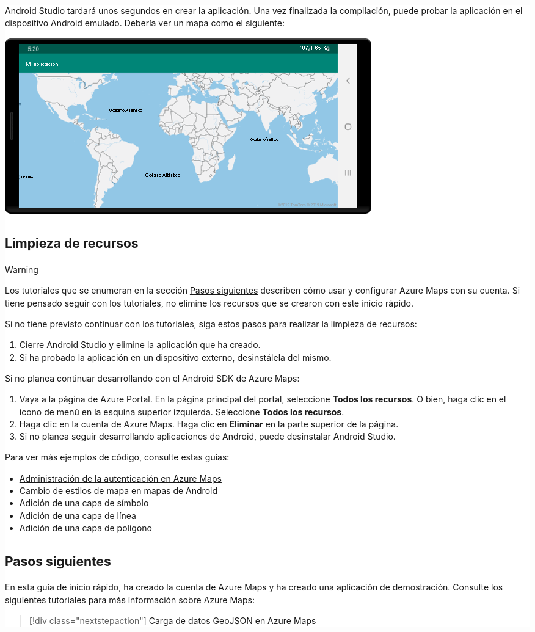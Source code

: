 Android Studio tardará unos segundos en crear la aplicación. Una vez finalizada la compilación, puede probar la aplicación en el dispositivo Android emulado. Debería ver un mapa como el siguiente:

![Azure Maps en la aplicación de Android](media/quick-android-map/quickstart-android-map.png)

## <a name="clean-up-resources"></a>Limpieza de recursos

>[!WARNING]
> Los tutoriales que se enumeran en la sección [Pasos siguientes](#next-steps) describen cómo usar y configurar Azure Maps con su cuenta. Si tiene pensado seguir con los tutoriales, no elimine los recursos que se crearon con este inicio rápido.

Si no tiene previsto continuar con los tutoriales, siga estos pasos para realizar la limpieza de recursos:

1. Cierre Android Studio y elimine la aplicación que ha creado.
2. Si ha probado la aplicación en un dispositivo externo, desinstálela del mismo.

Si no planea continuar desarrollando con el Android SDK de Azure Maps:

1. Vaya a la página de Azure Portal. En la página principal del portal, seleccione **Todos los recursos**. O bien, haga clic en el icono de menú en la esquina superior izquierda. Seleccione **Todos los recursos**.
2. Haga clic en la cuenta de Azure Maps. Haga clic en **Eliminar** en la parte superior de la página.
3. Si no planea seguir desarrollando aplicaciones de Android, puede desinstalar Android Studio.

Para ver más ejemplos de código, consulte estas guías:

* [Administración de la autenticación en Azure Maps](how-to-manage-authentication.md)
* [Cambio de estilos de mapa en mapas de Android](set-android-map-styles.md)
* [Adición de una capa de símbolo](how-to-add-symbol-to-android-map.md)
* [Adición de una capa de línea](android-map-add-line-layer.md)
* [Adición de una capa de polígono](how-to-add-shapes-to-android-map.md)

## <a name="next-steps"></a>Pasos siguientes

En esta guía de inicio rápido, ha creado la cuenta de Azure Maps y ha creado una aplicación de demostración. Consulte los siguientes tutoriales para más información sobre Azure Maps:

> [!div class="nextstepaction"]
> [Carga de datos GeoJSON en Azure Maps](tutorial-load-geojson-file-android.md)

